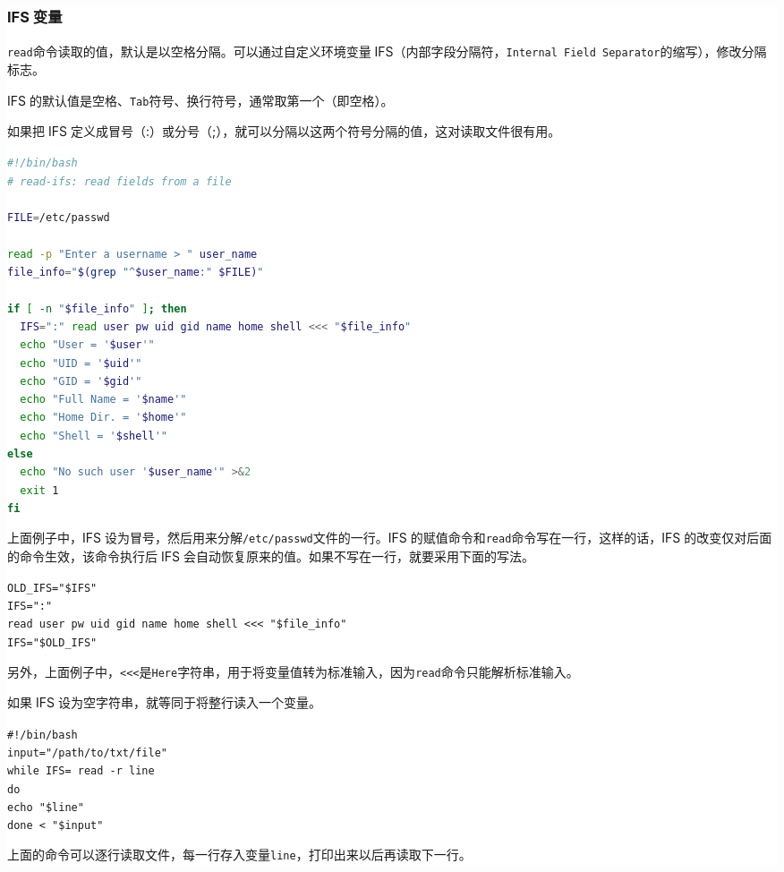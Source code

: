 ### IFS 变量
`read`命令读取的值，默认是以空格分隔。可以通过自定义环境变量 IFS（内部字段分隔符，`Internal Field Separator`的缩写），修改分隔标志。

IFS 的默认值是空格、`Tab`符号、换行符号，通常取第一个（即空格）。

如果把 IFS 定义成冒号（:）或分号（;），就可以分隔以这两个符号分隔的值，这对读取文件很有用。
```bash
#!/bin/bash
# read-ifs: read fields from a file

FILE=/etc/passwd

read -p "Enter a username > " user_name
file_info="$(grep "^$user_name:" $FILE)"

if [ -n "$file_info" ]; then
  IFS=":" read user pw uid gid name home shell <<< "$file_info"
  echo "User = '$user'"
  echo "UID = '$uid'"
  echo "GID = '$gid'"
  echo "Full Name = '$name'"
  echo "Home Dir. = '$home'"
  echo "Shell = '$shell'"
else
  echo "No such user '$user_name'" >&2
  exit 1
fi
```
上面例子中，IFS 设为冒号，然后用来分解`/etc/passwd`文件的一行。IFS 的赋值命令和`read`命令写在一行，这样的话，IFS 的改变仅对后面的命令生效，该命令执行后 IFS 会自动恢复原来的值。如果不写在一行，就要采用下面的写法。
```shell
OLD_IFS="$IFS"
IFS=":"
read user pw uid gid name home shell <<< "$file_info"
IFS="$OLD_IFS"
```
另外，上面例子中，`<<<`是`Here`字符串，用于将变量值转为标准输入，因为`read`命令只能解析标准输入。

如果 IFS 设为空字符串，就等同于将整行读入一个变量。
```shell
#!/bin/bash
input="/path/to/txt/file"
while IFS= read -r line
do
echo "$line"
done < "$input"
```
上面的命令可以逐行读取文件，每一行存入变量`line`，打印出来以后再读取下一行。
